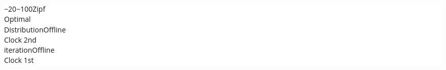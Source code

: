 <path class="box" d="M301.03,229.41V220.59M301.03,229.41V220.59H301.03V229.41ZM301.03,225H301.03M301.03,225H301.03M301.03,227.21V222.8M301.03,227.21V222.8" style="vector-effect: none; stroke-width: 2px; stroke: rgb(0, 204, 150); stroke-opacity: 1; fill: rgb(0, 204, 150); fill-opacity: 0.5;"/><g class="points"/></g><g class="trace boxes" style="opacity: 1;"><path class="box" d="M326.72,247.41V238.59M306.05,247.41V238.59H350.56V247.41ZM306.05,243H302.43M350.56,243H409.45M302.43,245.21V240.8M409.45,245.21V240.8" style="vector-effect: none; stroke-width: 2px; stroke: rgb(171, 99, 250); stroke-opacity: 1; fill: rgb(171, 99, 250); fill-opacity: 0.5;"/><g class="points"/></g><g class="trace boxes" style="opacity: 1;"><path class="box" d="M313.57,265.41V256.59M303.69,265.41V256.59H324.36V265.41ZM303.69,261H301.98M324.36,261H347.63M301.98,263.21V258.8M347.63,263.21V258.8" style="vector-effect: none; stroke-width: 2px; stroke: rgb(255, 161, 90); stroke-opacity: 1; fill: rgb(255, 161, 90); fill-opacity: 0.5;"/><g class="points"/></g></g></g></g><path class="xlines-above crisp" d="M0,0" style="fill: none;"/><path class="ylines-above crisp" d="M0,0" style="fill: none;"/><g class="overlines-above"/><g class="xaxislayer-above"><g class="xtick"><text text-anchor="middle" x="0" y="385" transform="translate(312.15,0)" style="font-family: 'Open Sans', verdana, arial, sans-serif; font-size: 14px; fill: rgb(242, 245, 250); fill-opacity: 1; white-space: pre; opacity: 1;">−20</text></g><g class="xtick"><text text-anchor="middle" x="0" y="385" style="font-family: 'Open Sans', verdana, arial, sans-serif; font-size: 14px; fill: rgb(242, 245, 250); fill-opacity: 1; white-space: pre; opacity: 1;" transform="translate(451.09000000000003,0)">−10</text></g><g class="xtick"><text text-anchor="middle" x="0" y="385" style="font-family: 'Open Sans', verdana, arial, sans-serif; font-size: 14px; fill: rgb(242, 245, 250); fill-opacity: 1; white-space: pre; opacity: 1;" transform="translate(590.03,0)">0</text></g></g><g class="yaxislayer-above"><g class="ytick"><text text-anchor="end" x="288" y="4.8999999999999995" transform="translate(0,361)" style="font-family: 'Open Sans', verdana, arial, sans-serif; font-size: 14px; fill: rgb(242, 245, 250); fill-opacity: 1; white-space: pre; opacity: 1;">Zipf Optimal Distribution</text></g><g class="ytick"><text text-anchor="end" x="288" y="4.8999999999999995" transform="translate(0,343)" style="font-family: 'Open Sans', verdana, arial, sans-serif; font-size: 14px; fill: rgb(242, 245, 250); fill-opacity: 1; white-space: pre; opacity: 1;">Offline Clock 2nd iteration</text></g><g class="ytick"><text text-anchor="end" x="288" y="4.8999999999999995" transform="translate(0,325)" style="font-family: 'Open Sans', verdana, arial, sans-serif; font-size: 14px; fill: rgb(242, 245, 250); fill-opacity: 1; white-space: pre; opacity: 1;">Offline Clock 1st